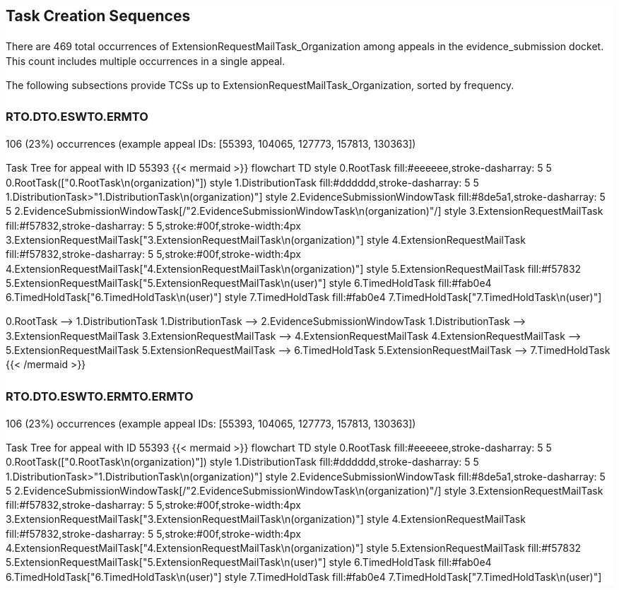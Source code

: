 ## Task Creation Sequences

There are 469 total occurrences of ExtensionRequestMailTask_Organization among appeals in the evidence_submission docket.  This count includes multiple occurrences in a single appeal.

The following subsections provide TCSs up to ExtensionRequestMailTask_Organization, sorted by frequency.

### RTO.DTO.ESWTO.ERMTO

106 (23%) occurrences (example appeal IDs: [55393, 104065, 127773, 157813, 130363])

Task Tree for appeal with ID 55393
{{< mermaid >}}
flowchart TD
style 0.RootTask fill:#eeeeee,stroke-dasharray: 5 5
  0.RootTask(["0.RootTask\n(organization)"])
style 1.DistributionTask fill:#dddddd,stroke-dasharray: 5 5
  1.DistributionTask>"1.DistributionTask\n(organization)"]
style 2.EvidenceSubmissionWindowTask fill:#8de5a1,stroke-dasharray: 5 5
  2.EvidenceSubmissionWindowTask[/"2.EvidenceSubmissionWindowTask\n(organization)"/]
style 3.ExtensionRequestMailTask fill:#f57832,stroke-dasharray: 5 5,stroke:#00f,stroke-width:4px
  3.ExtensionRequestMailTask["3.ExtensionRequestMailTask\n(organization)"]
style 4.ExtensionRequestMailTask fill:#f57832,stroke-dasharray: 5 5,stroke:#00f,stroke-width:4px
  4.ExtensionRequestMailTask["4.ExtensionRequestMailTask\n(organization)"]
style 5.ExtensionRequestMailTask fill:#f57832
  5.ExtensionRequestMailTask["5.ExtensionRequestMailTask\n(user)"]
style 6.TimedHoldTask fill:#fab0e4
  6.TimedHoldTask["6.TimedHoldTask\n(user)"]
style 7.TimedHoldTask fill:#fab0e4
  7.TimedHoldTask["7.TimedHoldTask\n(user)"]

0.RootTask --> 1.DistributionTask
1.DistributionTask --> 2.EvidenceSubmissionWindowTask
1.DistributionTask --> 3.ExtensionRequestMailTask
3.ExtensionRequestMailTask --> 4.ExtensionRequestMailTask
4.ExtensionRequestMailTask --> 5.ExtensionRequestMailTask
5.ExtensionRequestMailTask --> 6.TimedHoldTask
5.ExtensionRequestMailTask --> 7.TimedHoldTask
{{< /mermaid >}}


### RTO.DTO.ESWTO.ERMTO.ERMTO

106 (23%) occurrences (example appeal IDs: [55393, 104065, 127773, 157813, 130363])

Task Tree for appeal with ID 55393
{{< mermaid >}}
flowchart TD
style 0.RootTask fill:#eeeeee,stroke-dasharray: 5 5
  0.RootTask(["0.RootTask\n(organization)"])
style 1.DistributionTask fill:#dddddd,stroke-dasharray: 5 5
  1.DistributionTask>"1.DistributionTask\n(organization)"]
style 2.EvidenceSubmissionWindowTask fill:#8de5a1,stroke-dasharray: 5 5
  2.EvidenceSubmissionWindowTask[/"2.EvidenceSubmissionWindowTask\n(organization)"/]
style 3.ExtensionRequestMailTask fill:#f57832,stroke-dasharray: 5 5,stroke:#00f,stroke-width:4px
  3.ExtensionRequestMailTask["3.ExtensionRequestMailTask\n(organization)"]
style 4.ExtensionRequestMailTask fill:#f57832,stroke-dasharray: 5 5,stroke:#00f,stroke-width:4px
  4.ExtensionRequestMailTask["4.ExtensionRequestMailTask\n(organization)"]
style 5.ExtensionRequestMailTask fill:#f57832
  5.ExtensionRequestMailTask["5.ExtensionRequestMailTask\n(user)"]
style 6.TimedHoldTask fill:#fab0e4
  6.TimedHoldTask["6.TimedHoldTask\n(user)"]
style 7.TimedHoldTask fill:#fab0e4
  7.TimedHoldTask["7.TimedHoldTask\n(user)"]
